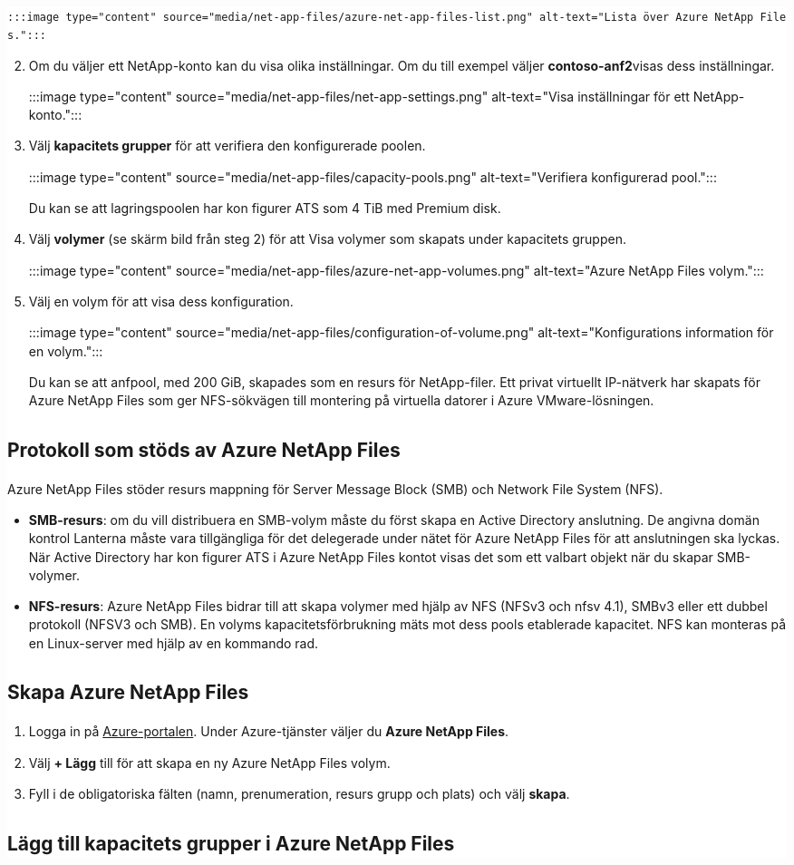     :::image type="content" source="media/net-app-files/azure-net-app-files-list.png" alt-text="Lista över Azure NetApp Files."::: 

2. Om du väljer ett NetApp-konto kan du visa olika inställningar. Om du till exempel väljer **contoso-anf2**visas dess inställningar. 

    :::image type="content" source="media/net-app-files/net-app-settings.png" alt-text="Visa inställningar för ett NetApp-konto."::: 

3. Välj **kapacitets grupper** för att verifiera den konfigurerade poolen. 

    :::image type="content" source="media/net-app-files/capacity-pools.png" alt-text="Verifiera konfigurerad pool.":::

    Du kan se att lagringspoolen har kon figurer ATS som 4 TiB med Premium disk.

4. Välj **volymer** (se skärm bild från steg 2) för att Visa volymer som skapats under kapacitets gruppen.  

    :::image type="content" source="media/net-app-files/azure-net-app-volumes.png" alt-text="Azure NetApp Files volym.":::

5. Välj en volym för att visa dess konfiguration.  

    :::image type="content" source="media/net-app-files/configuration-of-volume.png" alt-text="Konfigurations information för en volym.":::

    Du kan se att anfpool, med 200 GiB, skapades som en resurs för NetApp-filer. Ett privat virtuellt IP-nätverk har skapats för Azure NetApp Files som ger NFS-sökvägen till montering på virtuella datorer i Azure VMware-lösningen. 

## <a name="protocols-supported-by-azure-netapp-files"></a>Protokoll som stöds av Azure NetApp Files  

Azure NetApp Files stöder resurs mappning för Server Message Block (SMB) och Network File System (NFS). 

- **SMB-resurs**: om du vill distribuera en SMB-volym måste du först skapa en Active Directory anslutning. De angivna domän kontrol Lanterna måste vara tillgängliga för det delegerade under nätet för Azure NetApp Files för att anslutningen ska lyckas. När Active Directory har kon figurer ATS i Azure NetApp Files kontot visas det som ett valbart objekt när du skapar SMB-volymer. 

- **NFS-resurs**: Azure NetApp Files bidrar till att skapa volymer med hjälp av NFS (NFSv3 och nfsv 4.1), SMBv3 eller ett dubbel protokoll (NFSV3 och SMB). En volyms kapacitetsförbrukning mäts mot dess pools etablerade kapacitet. NFS kan monteras på en Linux-server med hjälp av en kommando rad.

## <a name="create-azure-netapp-files"></a>Skapa Azure NetApp Files 

1. Logga in på [Azure-portalen](https://rc.portal.azure.com/#home). Under Azure-tjänster väljer du **Azure NetApp Files**. 

2. Välj **+ Lägg** till för att skapa en ny Azure NetApp Files volym. 

3. Fyll i de obligatoriska fälten (namn, prenumeration, resurs grupp och plats) och välj **skapa**. 

## <a name="add-capacity-pools-into-azure-netapp-files"></a>Lägg till kapacitets grupper i Azure NetApp Files 
